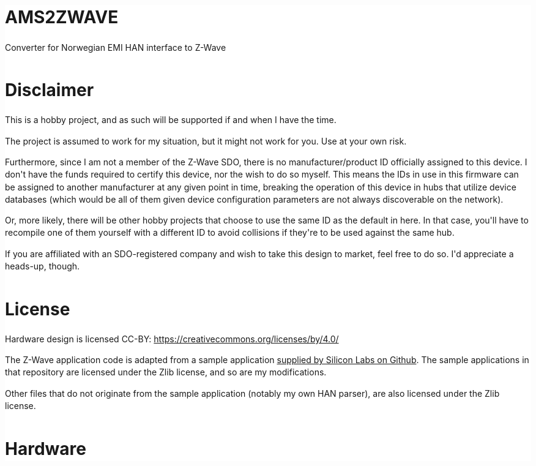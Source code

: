 # AMS2ZWAVE
Converter for Norwegian EMI HAN interface to Z-Wave

# Disclaimer
This is a hobby project, and as such will be supported if and when I have the time.

The project is assumed to work for my situation, but it might not work for you. Use at your own risk.

Furthermore, since I am not a member of the Z-Wave SDO, there is no manufacturer/product ID officially assigned to this device.
I don't have the funds required to certify this device, nor the wish to do so myself. This means the IDs in use in this firmware can
be assigned to another manufacturer at any given point in time, breaking the operation of this device in hubs that utilize
device databases (which would be all of them given device configuration parameters are not always discoverable on the network).

Or, more likely, there will be other hobby projects that choose to use the same ID as the default in here.
In that case, you'll have to recompile one of them yourself with a different ID to avoid collisions if they're to be used against the same hub.

If you are affiliated with an SDO-registered company and wish to take this design to market, feel free to do so. I'd appreciate a heads-up, though.

# License
Hardware design is licensed CC-BY: https://creativecommons.org/licenses/by/4.0/

The Z-Wave application code is adapted from a sample application [supplied by Silicon Labs on Github](https://github.com/SiliconLabs/z_wave_applications/tree/1341a074053843d77aac94dc1ba609a796c5856e/z_wave_gesture_sensor_wall_controller_application). The sample applications in that repository are licensed under the Zlib license, and so are my modifications.

Other files that do not originate from the sample application (notably my own HAN parser), are also licensed under the Zlib license.

# Hardware
